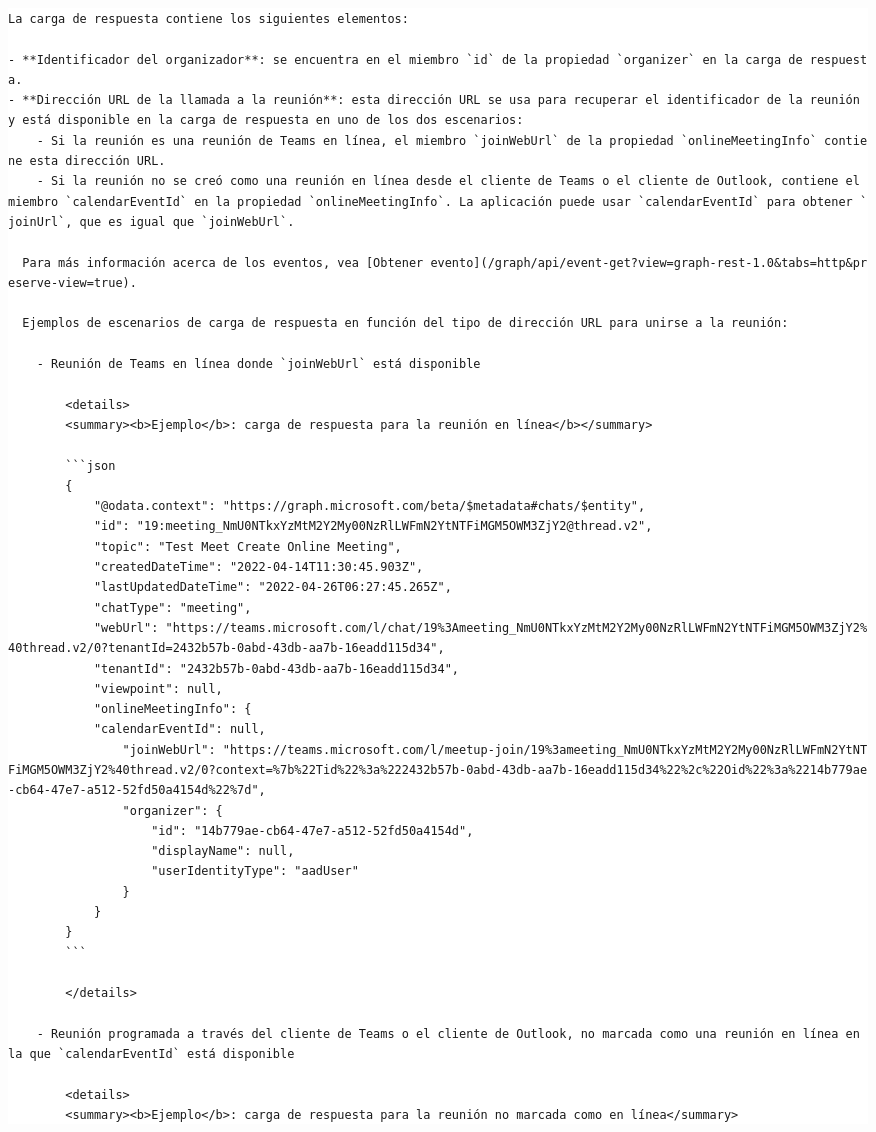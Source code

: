     La carga de respuesta contiene los siguientes elementos:

    - **Identificador del organizador**: se encuentra en el miembro `id` de la propiedad `organizer` en la carga de respuesta.
    - **Dirección URL de la llamada a la reunión**: esta dirección URL se usa para recuperar el identificador de la reunión y está disponible en la carga de respuesta en uno de los dos escenarios:
        - Si la reunión es una reunión de Teams en línea, el miembro `joinWebUrl` de la propiedad `onlineMeetingInfo` contiene esta dirección URL.
        - Si la reunión no se creó como una reunión en línea desde el cliente de Teams o el cliente de Outlook, contiene el miembro `calendarEventId` en la propiedad `onlineMeetingInfo`. La aplicación puede usar `calendarEventId` para obtener `joinUrl`, que es igual que `joinWebUrl`.

      Para más información acerca de los eventos, vea [Obtener evento](/graph/api/event-get?view=graph-rest-1.0&tabs=http&preserve-view=true).

      Ejemplos de escenarios de carga de respuesta en función del tipo de dirección URL para unirse a la reunión:

        - Reunión de Teams en línea donde `joinWebUrl` está disponible

            <details>
            <summary><b>Ejemplo</b>: carga de respuesta para la reunión en línea</b></summary>

            ```json
            {
                "@odata.context": "https://graph.microsoft.com/beta/$metadata#chats/$entity",
                "id": "19:meeting_NmU0NTkxYzMtM2Y2My00NzRlLWFmN2YtNTFiMGM5OWM3ZjY2@thread.v2",
                "topic": "Test Meet Create Online Meeting",
                "createdDateTime": "2022-04-14T11:30:45.903Z",
                "lastUpdatedDateTime": "2022-04-26T06:27:45.265Z",
                "chatType": "meeting",
                "webUrl": "https://teams.microsoft.com/l/chat/19%3Ameeting_NmU0NTkxYzMtM2Y2My00NzRlLWFmN2YtNTFiMGM5OWM3ZjY2%40thread.v2/0?tenantId=2432b57b-0abd-43db-aa7b-16eadd115d34",
                "tenantId": "2432b57b-0abd-43db-aa7b-16eadd115d34",
                "viewpoint": null,
                "onlineMeetingInfo": {
                "calendarEventId": null,
                    "joinWebUrl": "https://teams.microsoft.com/l/meetup-join/19%3ameeting_NmU0NTkxYzMtM2Y2My00NzRlLWFmN2YtNTFiMGM5OWM3ZjY2%40thread.v2/0?context=%7b%22Tid%22%3a%222432b57b-0abd-43db-aa7b-16eadd115d34%22%2c%22Oid%22%3a%2214b779ae-cb64-47e7-a512-52fd50a4154d%22%7d",
                    "organizer": {
                        "id": "14b779ae-cb64-47e7-a512-52fd50a4154d",
                        "displayName": null,
                        "userIdentityType": "aadUser"
                    }
                }
            }
            ```

            </details>

        - Reunión programada a través del cliente de Teams o el cliente de Outlook, no marcada como una reunión en línea en la que `calendarEventId` está disponible

            <details>
            <summary><b>Ejemplo</b>: carga de respuesta para la reunión no marcada como en línea</summary>
